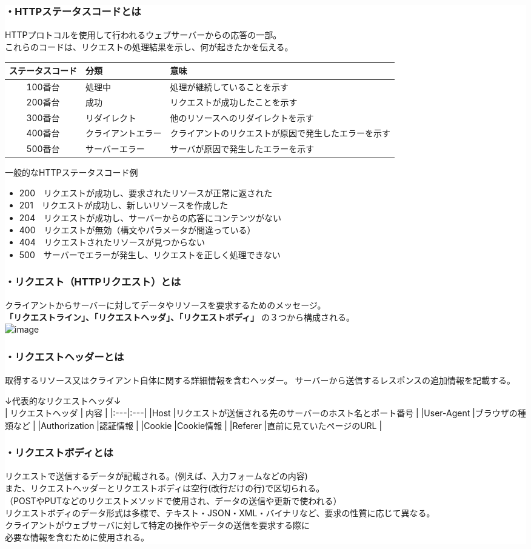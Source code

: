 
  ### ・HTTPステータスコードとは
  HTTPプロトコルを使用して行われるウェブサーバーからの応答の一部。  
  これらのコードは、リクエストの処理結果を示し、何が起きたかを伝える。  
  
  
  |ステータスコード | 分類 | 意味 |
  |:---:|:---|:---|
  |100番台 |処理中 |処理が継続していることを示す |
  |200番台 |成功 |リクエストが成功したことを示す |
  |300番台 |リダイレクト |他のリソースへのリダイレクトを示す |
  |400番台 |クライアントエラー |クライアントのリクエストが原因で発生したエラーを示す |
  |500番台 |サーバーエラー |サーバが原因で発生したエラーを示す |
  
  一般的なHTTPステータスコード例
  - 200　リクエストが成功し、要求されたリソースが正常に返された
  - 201　リクエストが成功し、新しいリソースを作成した
  - 204　リクエストが成功し、サーバーからの応答にコンテンツがない  
  - 400　リクエストが無効（構文やパラメータが間違っている）  
  - 404　リクエストされたリソースが見つからない  
  - 500　サーバーでエラーが発生し、リクエストを正しく処理できない
  
  ### ・リクエスト（HTTPリクエスト）とは
  クライアントからサーバーに対してデータやリソースを要求するためのメッセージ。  
  **「リクエストライン」、「リクエストヘッダ」、「リクエストボディ」**
  の３つから構成される。  
  ![image](https://github.com/maho16/5thSpecialAssignment/assets/142315350/4e66528f-e1c8-4a59-a225-d607b6c84ce5)
  
    
  ### ・リクエストヘッダーとは
  取得するリソース又はクライアント自体に関する詳細情報を含むヘッダー。 
  サーバーから送信するレスポンスの追加情報を記載する。  
  
  ↓代表的なリクエストヘッダ↓  
  | リクエストヘッダ | 内容 |
  |:---|:---|
  |Host |リクエストが送信される先のサーバーのホスト名とポート番号 |
  |User-Agent |ブラウザの種類など |
  |Authorization |認証情報 |
  |Cookie |Cookie情報 |
  |Referer |直前に見ていたページのURL |
  
  ### ・リクエストボディとは
  リクエストで送信するデータが記載される。(例えば、入力フォームなどの内容)  
  また、リクエストヘッダーとリクエストボディは空行(改行だけの行)で区切られる。  
  （POSTやPUTなどのリクエストメソッドで使用され、データの送信や更新で使われる）  
  リクエストボディのデータ形式は多様で、テキスト・JSON・XML・バイナリなど、要求の性質に応じて異なる。  
  クライアントがウェブサーバに対して特定の操作やデータの送信を要求する際に  
  必要な情報を含むために使用される。  
  